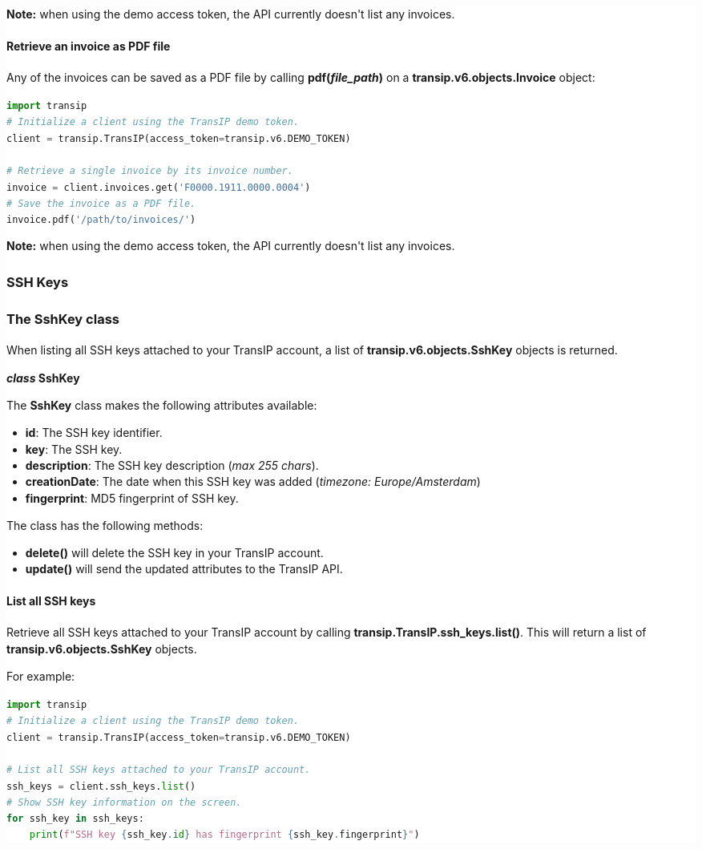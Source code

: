 **Note:** when using the demo access token, the API currently doesn't list any invoices.

#### Retrieve an invoice as PDF file
Any of the invoices can be saved as a PDF file by calling **pdf(_file_path_)** on a **transip.v6.objects.Invoice** object:

```python
import transip
# Initialize a client using the TransIP demo token.
client = transip.TransIP(access_token=transip.v6.DEMO_TOKEN)

# Retrieve a single invoice by its invoice number.
invoice = client.invoices.get('F0000.1911.0000.0004')
# Save the invoice as a PDF file.
invoice.pdf('/path/to/invoices/')
```

**Note:** when using the demo access token, the API currently doesn't list any invoices.

### SSH Keys
### The **SshKey** class
When listing all SSH keys attached to your TransIP account, a list of **transip.v6.objects.SshKey** objects is returned.

**_class_ SshKey**

The **SshKey** class makes the following attributes available:

- **id**: The SSH key identifier.
- **key**: The SSH key.
- **description**: The SSH key description (_max 255 chars_).
- **creationDate**: The date when this SSH key was added (_timezone: Europe/Amsterdam_)
- **fingerprint**: MD5 fingerprint of SSH key.

The class has the following methods:

- **delete()** will delete the SSH key in your TransIP account.
- **update()** will send the updated attributes to the TransIP API.

#### List all SSH keys
Retrieve all SSH keys attached to your TransIP account by calling **transip.TransIP.ssh_keys.list()**. This will return a list of **transip.v6.objects.SshKey** objects.

For example:
```python
import transip
# Initialize a client using the TransIP demo token.
client = transip.TransIP(access_token=transip.v6.DEMO_TOKEN)

# List all SSH keys attached to your TransIP account.
ssh_keys = client.ssh_keys.list()
# Show SSH key information on the screen.
for ssh_key in ssh_keys:
    print(f"SSH key {ssh_key.id} has fingerprint {ssh_key.fingerprint}")
```
